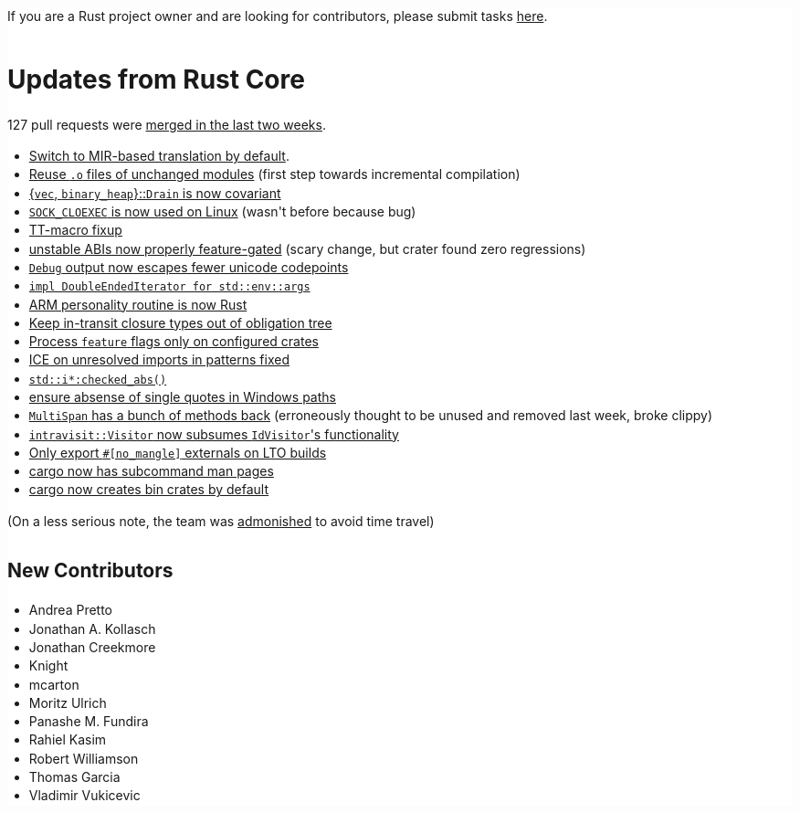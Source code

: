 If you are a Rust project owner and are looking for contributors, please submit tasks [here][guidelines].

[guidelines]: https://users.rust-lang.org/t/twir-call-for-participation/4821

# Updates from Rust Core

127 pull requests were [merged in the last two weeks][merged].

[merged]: https://github.com/issues?q=is%3Apr+org%3Arust-lang+is%3Amerged+merged%3A2016-07-25..2016-08-01

* [Switch to MIR-based translation by default](https://github.com/rust-lang/rust/pull/34096).
* [Reuse `.o` files of unchanged modules](https://github.com/rust-lang/rust/pull/34956) (first step towards incremental compilation)
* [{`vec`, `binary_heap`}::`Drain` is now covariant](https://github.com/rust-lang/rust/pull/34951)
* [`SOCK_CLOEXEC` is now used on Linux](https://github.com/rust-lang/rust/pull/34946) (wasn't before because bug)
* [TT-macro fixup](https://github.com/rust-lang/rust/pull/34908)
* [unstable ABIs now properly feature-gated](https://github.com/rust-lang/rust/pull/34904) (scary change, but crater found zero regressions)
* [`Debug` output now escapes fewer unicode codepoints](https://github.com/rust-lang/rust/pull/34485)
* [`impl DoubleEndedIterator for std::env::args`](https://github.com/rust-lang/rust/pull/33312)
* [ARM personality routine is now Rust](https://github.com/rust-lang/rust/pull/35032)
* [Keep in-transit closure types out of obligation tree](https://github.com/rust-lang/rust/pull/34986)
* [Process `feature` flags only on configured crates](https://github.com/rust-lang/rust/pull/34969)
* [ICE on unresolved imports in patterns fixed](https://github.com/rust-lang/rust/pull/34963)
* [`std::i*:checked_abs()`](https://github.com/rust-lang/rust/pull/35058)
* [ensure absense of single quotes in Windows paths](https://github.com/rust-lang/rust/pull/35117)
* [`MultiSpan` has a bunch of methods back](https://github.com/rust-lang/rust/pull/35094) (erroneously thought to be unused and removed last week, broke clippy)
* [`intravisit::Visitor` now subsumes `IdVisitor`'s functionality](https://github.com/rust-lang/rust/pull/35090)
* [Only export `#[no_mangle]` externals on LTO builds](https://github.com/rust-lang/rust/pull/35069)
* [cargo now has subcommand man pages](https://github.com/rust-lang/cargo/pull/2918)
* [cargo now creates bin crates by default](https://github.com/rust-lang/cargo/pull/2921)

(On a less serious note, the team was [admonished](https://github.com/rust-lang/meeting-minutes/pull/18/files) to avoid time travel)

## New Contributors

* Andrea Pretto
* Jonathan A. Kollasch
* Jonathan Creekmore
* Knight
* mcarton
* Moritz Ulrich
* Panashe M. Fundira
* Rahiel Kasim
* Robert Williamson
* Thomas Garcia
* Vladimir Vukicevic


[submit_crate]: https://users.rust-lang.org/t/crate-of-the-week/2704
[fcp]: https://github.com/rust-lang/rfcs/labels/final-comment-period
[calendar]: https://www.google.com/calendar/embed?src=apd9vmbc22egenmtu5l6c5jbfc%40group.calendar.google.com
[erickt]: mailto:erick.tryzelaar@gmail.com
[brson]: mailto:banderson@mozilla.com
[submit]: http://users.rust-lang.org/t/twir-quote-of-the-week/328